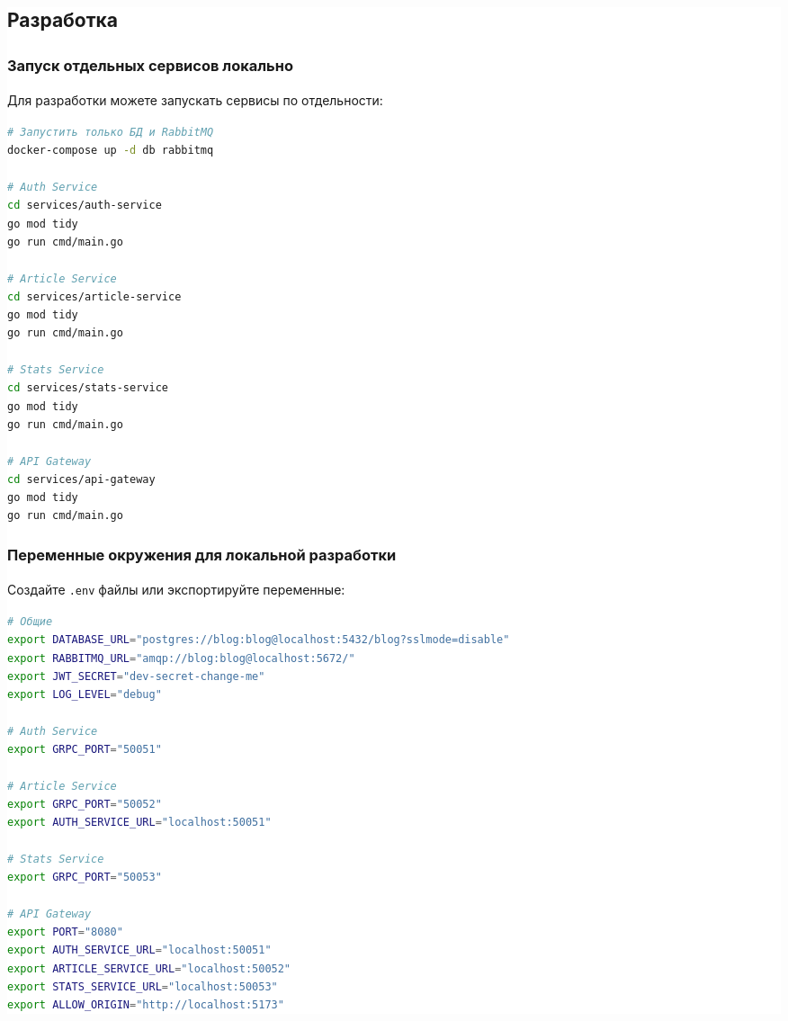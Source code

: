 ## Разработка

### Запуск отдельных сервисов локально

Для разработки можете запускать сервисы по отдельности:

```bash
# Запустить только БД и RabbitMQ
docker-compose up -d db rabbitmq

# Auth Service
cd services/auth-service
go mod tidy
go run cmd/main.go

# Article Service
cd services/article-service
go mod tidy
go run cmd/main.go

# Stats Service
cd services/stats-service
go mod tidy
go run cmd/main.go

# API Gateway
cd services/api-gateway
go mod tidy
go run cmd/main.go
```

### Переменные окружения для локальной разработки

Создайте `.env` файлы или экспортируйте переменные:

```bash
# Общие
export DATABASE_URL="postgres://blog:blog@localhost:5432/blog?sslmode=disable"
export RABBITMQ_URL="amqp://blog:blog@localhost:5672/"
export JWT_SECRET="dev-secret-change-me"
export LOG_LEVEL="debug"

# Auth Service
export GRPC_PORT="50051"

# Article Service
export GRPC_PORT="50052"
export AUTH_SERVICE_URL="localhost:50051"

# Stats Service
export GRPC_PORT="50053"

# API Gateway
export PORT="8080"
export AUTH_SERVICE_URL="localhost:50051"
export ARTICLE_SERVICE_URL="localhost:50052"
export STATS_SERVICE_URL="localhost:50053"
export ALLOW_ORIGIN="http://localhost:5173"
```
